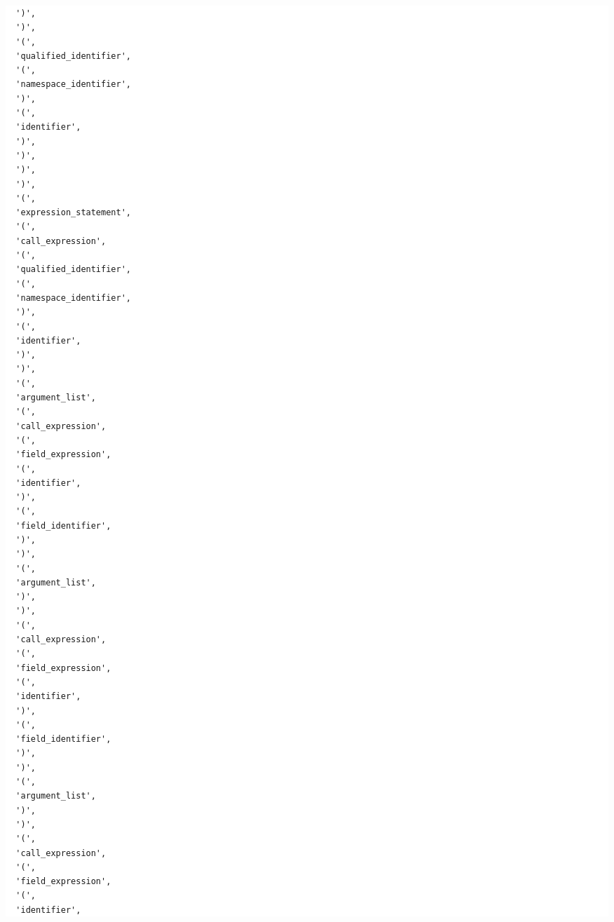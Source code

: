       ')',
      ')',
      '(',
      'qualified_identifier',
      '(',
      'namespace_identifier',
      ')',
      '(',
      'identifier',
      ')',
      ')',
      ')',
      ')',
      '(',
      'expression_statement',
      '(',
      'call_expression',
      '(',
      'qualified_identifier',
      '(',
      'namespace_identifier',
      ')',
      '(',
      'identifier',
      ')',
      ')',
      '(',
      'argument_list',
      '(',
      'call_expression',
      '(',
      'field_expression',
      '(',
      'identifier',
      ')',
      '(',
      'field_identifier',
      ')',
      ')',
      '(',
      'argument_list',
      ')',
      ')',
      '(',
      'call_expression',
      '(',
      'field_expression',
      '(',
      'identifier',
      ')',
      '(',
      'field_identifier',
      ')',
      ')',
      '(',
      'argument_list',
      ')',
      ')',
      '(',
      'call_expression',
      '(',
      'field_expression',
      '(',
      'identifier',